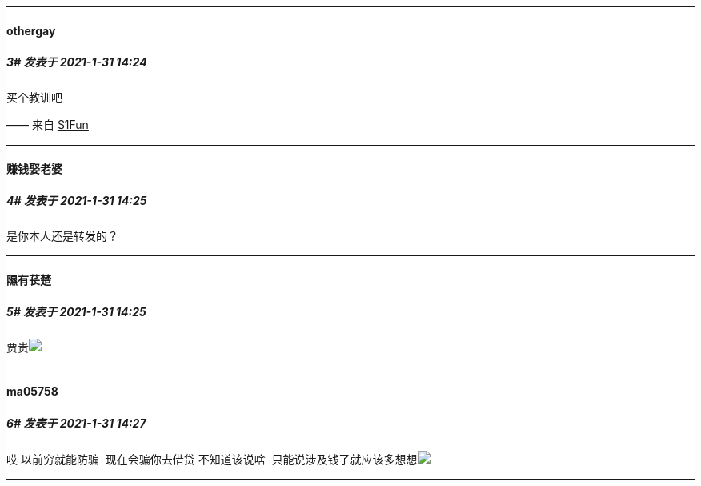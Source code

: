 


*****

####  othergay  
##### 3#       发表于 2021-1-31 14:24




买个教训吧

—— 来自 [S1Fun](https://s1fun.koalcat.com)







*****

####  赚钱娶老婆  
##### 4#       发表于 2021-1-31 14:25




是你本人还是转发的？







*****

####  隰有苌楚  
##### 5#       发表于 2021-1-31 14:25




贾贵<img src="https://static.saraba1st.com/image/smiley/face2017/163.png" referrerpolicy="no-referrer">







*****

####  ma05758  
##### 6#       发表于 2021-1-31 14:27




哎 以前穷就能防骗  现在会骗你去借贷 不知道该说啥  只能说涉及钱了就应该多想想<img src="https://static.saraba1st.com/image/smiley/face2017/001.png" referrerpolicy="no-referrer">







*****
